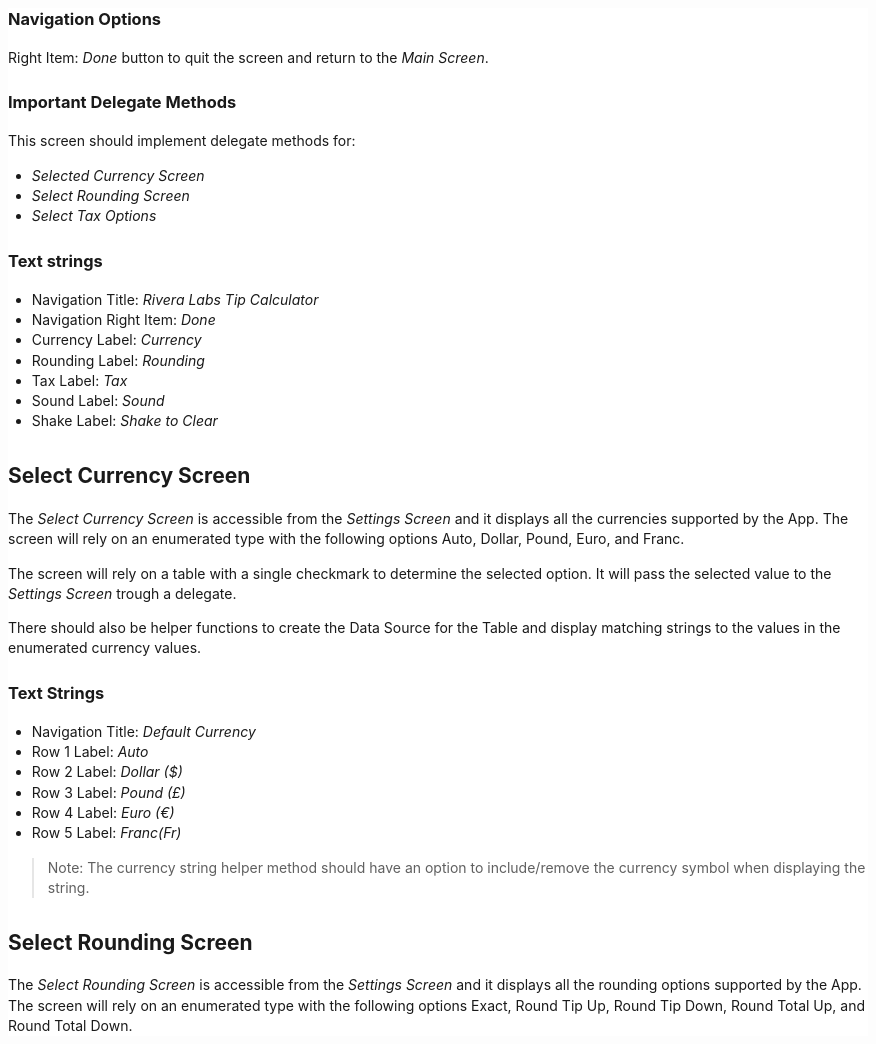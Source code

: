 ### Navigation Options

Right Item: _Done_ button to quit the screen and return to the *Main Screen*.

### Important Delegate Methods

This screen should implement delegate methods for:

*	*Selected Currency Screen*
*	*Select Rounding Screen*
*	*Select Tax Options*

### Text strings

*	Navigation Title: _Rivera Labs Tip Calculator_
*	Navigation Right Item: _Done_
*	Currency Label: _Currency_
*	Rounding Label: _Rounding_
*	Tax Label: _Tax_
*	Sound Label: _Sound_
*	Shake Label: _Shake to Clear_

Select Currency Screen
----------------------

The *Select Currency Screen* is accessible from the *Settings Screen* and it displays all the currencies supported by the App.  The screen will rely on an enumerated type with the following options Auto, Dollar, Pound, Euro, and Franc.

The screen will rely on a table with a single checkmark to determine the selected option.  It will pass the selected value to the *Settings Screen* trough a delegate.

There should also be helper functions to create the Data Source for the Table and display matching strings to the values in the enumerated currency values.

### Text Strings

*	Navigation Title: _Default Currency_
*	Row 1 Label: _Auto_
*	Row 2 Label: _Dollar ($)_
*	Row 3 Label: _Pound (£)_
*	Row 4 Label: _Euro (€)_
*	Row 5 Label: _Franc(Fr)_

>	Note: The currency string helper method should have an option to include/remove the currency symbol when displaying
>	the string.

Select Rounding Screen
----------------------

The *Select Rounding Screen* is accessible from the *Settings Screen* and it displays all the rounding options supported by the App.  The screen will rely on an enumerated type with the following options Exact, Round Tip Up, Round Tip Down, Round Total Up, and Round Total Down.

